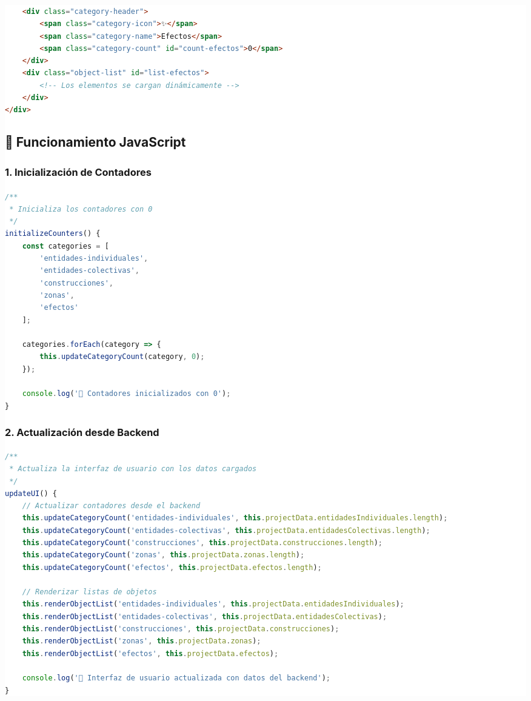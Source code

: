 ```html
    <div class="category-header">
        <span class="category-icon">✨</span>
        <span class="category-name">Efectos</span>
        <span class="category-count" id="count-efectos">0</span>
    </div>
    <div class="object-list" id="list-efectos">
        <!-- Los elementos se cargan dinámicamente -->
    </div>
</div>
```

## 🔧 Funcionamiento JavaScript

### **1. Inicialización de Contadores**
```javascript
/**
 * Inicializa los contadores con 0
 */
initializeCounters() {
    const categories = [
        'entidades-individuales',
        'entidades-colectivas',
        'construcciones',
        'zonas',
        'efectos'
    ];
    
    categories.forEach(category => {
        this.updateCategoryCount(category, 0);
    });
    
    console.log('🔢 Contadores inicializados con 0');
}
```

### **2. Actualización desde Backend**
```javascript
/**
 * Actualiza la interfaz de usuario con los datos cargados
 */
updateUI() {
    // Actualizar contadores desde el backend
    this.updateCategoryCount('entidades-individuales', this.projectData.entidadesIndividuales.length);
    this.updateCategoryCount('entidades-colectivas', this.projectData.entidadesColectivas.length);
    this.updateCategoryCount('construcciones', this.projectData.construcciones.length);
    this.updateCategoryCount('zonas', this.projectData.zonas.length);
    this.updateCategoryCount('efectos', this.projectData.efectos.length);

    // Renderizar listas de objetos
    this.renderObjectList('entidades-individuales', this.projectData.entidadesIndividuales);
    this.renderObjectList('entidades-colectivas', this.projectData.entidadesColectivas);
    this.renderObjectList('construcciones', this.projectData.construcciones);
    this.renderObjectList('zonas', this.projectData.zonas);
    this.renderObjectList('efectos', this.projectData.efectos);

    console.log('🎨 Interfaz de usuario actualizada con datos del backend');
}
```
